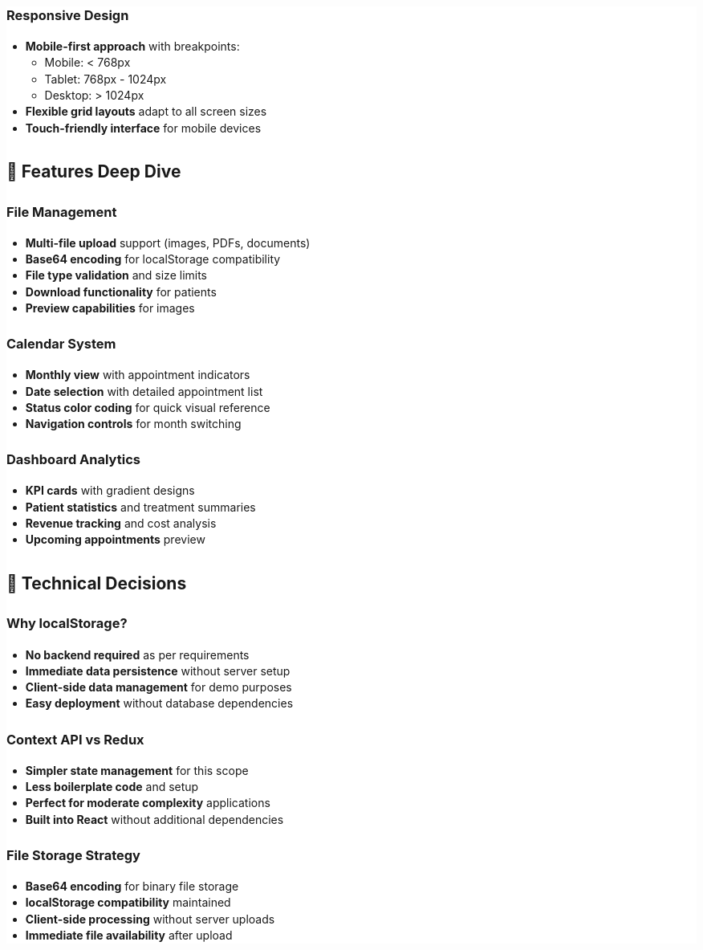 ### Responsive Design
- **Mobile-first approach** with breakpoints:
  - Mobile: < 768px
  - Tablet: 768px - 1024px
  - Desktop: > 1024px
- **Flexible grid layouts** adapt to all screen sizes
- **Touch-friendly interface** for mobile devices

## 📱 Features Deep Dive

### File Management
- **Multi-file upload** support (images, PDFs, documents)
- **Base64 encoding** for localStorage compatibility
- **File type validation** and size limits
- **Download functionality** for patients
- **Preview capabilities** for images

### Calendar System
- **Monthly view** with appointment indicators
- **Date selection** with detailed appointment list
- **Status color coding** for quick visual reference
- **Navigation controls** for month switching

### Dashboard Analytics
- **KPI cards** with gradient designs
- **Patient statistics** and treatment summaries
- **Revenue tracking** and cost analysis
- **Upcoming appointments** preview

## 🔧 Technical Decisions

### Why localStorage?
- **No backend required** as per requirements
- **Immediate data persistence** without server setup
- **Client-side data management** for demo purposes
- **Easy deployment** without database dependencies

### Context API vs Redux
- **Simpler state management** for this scope
- **Less boilerplate code** and setup
- **Perfect for moderate complexity** applications
- **Built into React** without additional dependencies

### File Storage Strategy
- **Base64 encoding** for binary file storage
- **localStorage compatibility** maintained
- **Client-side processing** without server uploads
- **Immediate file availability** after upload
